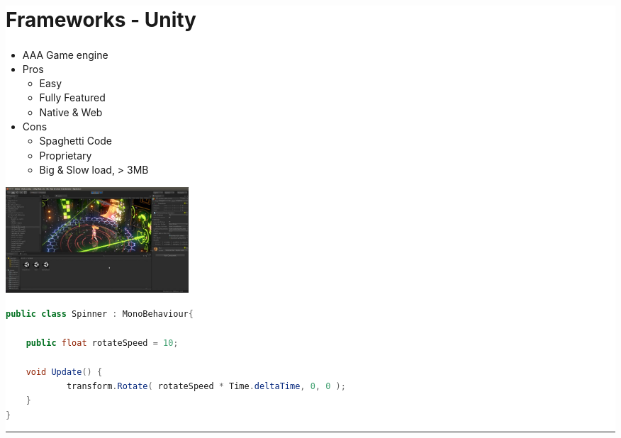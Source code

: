 
# Frameworks - Unity
<div class="container row">
<div>

- AAA Game engine
- Pros
	- Easy
	- Fully Featured
	- Native & Web
- Cons
	- Spaghetti Code
	- Proprietary
	- Big & Slow load, > 3MB

</div>

<div class="col-right" style="width:60%;">
<img src="images/unity.jpg" style="width:50%;"/>

```cs
public class Spinner : MonoBehaviour{	

	public float rotateSpeed = 10;

	void Update() {
			transform.Rotate( rotateSpeed * Time.deltaTime, 0, 0 );
	}
}
```
</div>
</div>

--- 